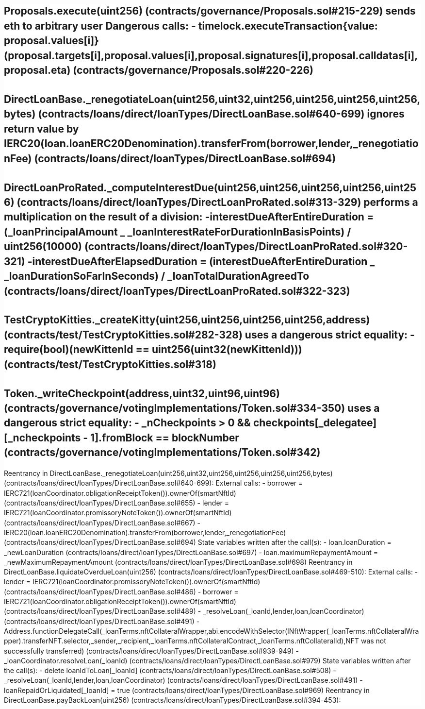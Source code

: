 Proposals.execute(uint256) (contracts/governance/Proposals.sol#215-229) sends eth to arbitrary user
Dangerous calls: - timelock.executeTransaction{value: proposal.values[i]}(proposal.targets[i],proposal.values[i],proposal.signatures[i],proposal.calldatas[i],proposal.eta) (contracts/governance/Proposals.sol#220-226)
--

## DirectLoanBase.\_renegotiateLoan(uint256,uint32,uint256,uint256,uint256,uint256,bytes) (contracts/loans/direct/loanTypes/DirectLoanBase.sol#640-699) ignores return value by IERC20(loan.loanERC20Denomination).transferFrom(borrower,lender,\_renegotiationFee) (contracts/loans/direct/loanTypes/DirectLoanBase.sol#694)

DirectLoanProRated.\_computeInterestDue(uint256,uint256,uint256,uint256,uint256) (contracts/loans/direct/loanTypes/DirectLoanProRated.sol#313-329) performs a multiplication on the result of a division:
-interestDueAfterEntireDuration = (\_loanPrincipalAmount _ \_loanInterestRateForDurationInBasisPoints) / uint256(10000) (contracts/loans/direct/loanTypes/DirectLoanProRated.sol#320-321)
-interestDueAfterElapsedDuration = (interestDueAfterEntireDuration _ \_loanDurationSoFarInSeconds) / \_loanTotalDurationAgreedTo (contracts/loans/direct/loanTypes/DirectLoanProRated.sol#322-323)
--

## TestCryptoKitties.\_createKitty(uint256,uint256,uint256,uint256,address) (contracts/test/TestCryptoKitties.sol#282-328) uses a dangerous strict equality: - require(bool)(newKittenId == uint256(uint32(newKittenId))) (contracts/test/TestCryptoKitties.sol#318)

## Token.\_writeCheckpoint(address,uint32,uint96,uint96) (contracts/governance/votingImplementations/Token.sol#334-350) uses a dangerous strict equality: - \_nCheckpoints > 0 && checkpoints[\_delegatee][_ncheckpoints - 1].fromBlock == blockNumber (contracts/governance/votingImplementations/Token.sol#342)

Reentrancy in DirectLoanBase.\_renegotiateLoan(uint256,uint32,uint256,uint256,uint256,uint256,bytes) (contracts/loans/direct/loanTypes/DirectLoanBase.sol#640-699):
External calls: - borrower = IERC721(loanCoordinator.obligationReceiptToken()).ownerOf(smartNftId) (contracts/loans/direct/loanTypes/DirectLoanBase.sol#655) - lender = IERC721(loanCoordinator.promissoryNoteToken()).ownerOf(smartNftId) (contracts/loans/direct/loanTypes/DirectLoanBase.sol#667) - IERC20(loan.loanERC20Denomination).transferFrom(borrower,lender,\_renegotiationFee) (contracts/loans/direct/loanTypes/DirectLoanBase.sol#694)
State variables written after the call(s): - loan.loanDuration = \_newLoanDuration (contracts/loans/direct/loanTypes/DirectLoanBase.sol#697) - loan.maximumRepaymentAmount = \_newMaximumRepaymentAmount (contracts/loans/direct/loanTypes/DirectLoanBase.sol#698)
Reentrancy in DirectLoanBase.liquidateOverdueLoan(uint256) (contracts/loans/direct/loanTypes/DirectLoanBase.sol#469-510):
External calls: - lender = IERC721(loanCoordinator.promissoryNoteToken()).ownerOf(smartNftId) (contracts/loans/direct/loanTypes/DirectLoanBase.sol#486) - borrower = IERC721(loanCoordinator.obligationReceiptToken()).ownerOf(smartNftId) (contracts/loans/direct/loanTypes/DirectLoanBase.sol#489) - \_resolveLoan(\_loanId,lender,loan,loanCoordinator) (contracts/loans/direct/loanTypes/DirectLoanBase.sol#491) - Address.functionDelegateCall(\_loanTerms.nftCollateralWrapper,abi.encodeWithSelector(INftWrapper(\_loanTerms.nftCollateralWrapper).transferNFT.selector,\_sender,\_recipient,\_loanTerms.nftCollateralContract,\_loanTerms.nftCollateralId),NFT was not successfully transferred) (contracts/loans/direct/loanTypes/DirectLoanBase.sol#939-949) - \_loanCoordinator.resolveLoan(\_loanId) (contracts/loans/direct/loanTypes/DirectLoanBase.sol#979)
State variables written after the call(s): - delete loanIdToLoan[_loanId] (contracts/loans/direct/loanTypes/DirectLoanBase.sol#508) - \_resolveLoan(\_loanId,lender,loan,loanCoordinator) (contracts/loans/direct/loanTypes/DirectLoanBase.sol#491) - loanRepaidOrLiquidated[_loanId] = true (contracts/loans/direct/loanTypes/DirectLoanBase.sol#969)
Reentrancy in DirectLoanBase.payBackLoan(uint256) (contracts/loans/direct/loanTypes/DirectLoanBase.sol#394-453):